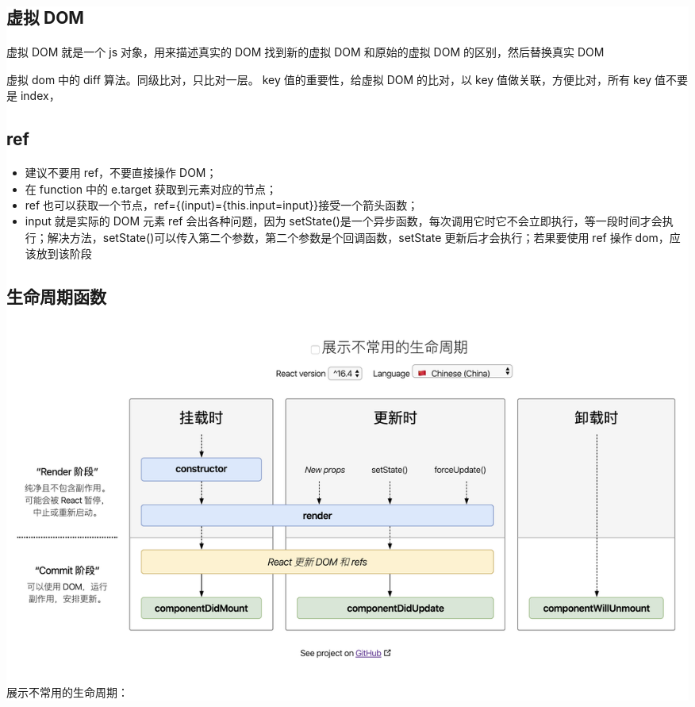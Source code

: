 ## 虚拟 DOM

虚拟 DOM 就是一个 js 对象，用来描述真实的 DOM 找到新的虚拟 DOM 和原始的虚拟 DOM 的区别，然后替换真实 DOM

虚拟 dom 中的 diff 算法。同级比对，只比对一层。 key 值的重要性，给虚拟 DOM 的比对，以 key 值做关联，方便比对，所有 key 值不要是 index，

## ref

- 建议不要用 ref，不要直接操作 DOM；
- 在 function 中的 e.target 获取到元素对应的节点；
- ref 也可以获取一个节点，ref={(input)={this.input=input}}接受一个箭头函数；
- input 就是实际的 DOM 元素 ref 会出各种问题，因为 setState()是一个异步函数，每次调用它时它不会立即执行，等一段时间才会执行；解决方法，setState()可以传入第二个参数，第二个参数是个回调函数，setState 更新后才会执行；若果要使用 ref 操作 dom，应该放到该阶段

## 生命周期函数

![react-lifecycle](./imgs/react-lifecycle.png)

展示不常用的生命周期：
